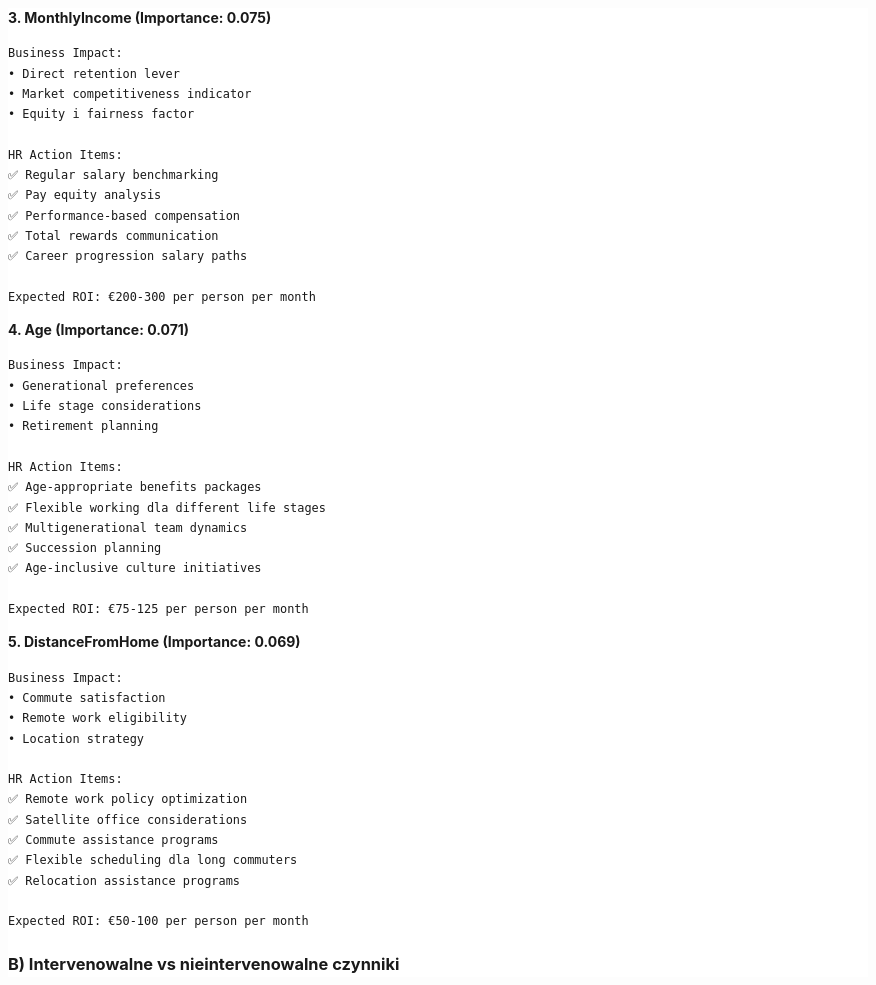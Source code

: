 **3. MonthlyIncome (Importance: 0.075)**
```
Business Impact:
• Direct retention lever
• Market competitiveness indicator
• Equity i fairness factor

HR Action Items:
✅ Regular salary benchmarking
✅ Pay equity analysis
✅ Performance-based compensation
✅ Total rewards communication
✅ Career progression salary paths

Expected ROI: €200-300 per person per month
```

**4. Age (Importance: 0.071)**
```
Business Impact:
• Generational preferences
• Life stage considerations
• Retirement planning

HR Action Items:
✅ Age-appropriate benefits packages
✅ Flexible working dla different life stages
✅ Multigenerational team dynamics
✅ Succession planning
✅ Age-inclusive culture initiatives

Expected ROI: €75-125 per person per month
```

**5. DistanceFromHome (Importance: 0.069)**
```
Business Impact:
• Commute satisfaction
• Remote work eligibility
• Location strategy

HR Action Items:
✅ Remote work policy optimization
✅ Satellite office considerations  
✅ Commute assistance programs
✅ Flexible scheduling dla long commuters
✅ Relocation assistance programs

Expected ROI: €50-100 per person per month
```

### B) Intervenowalne vs nieintervenowalne czynniki
